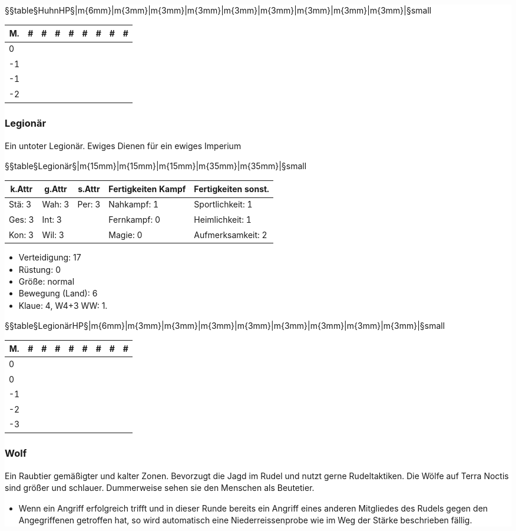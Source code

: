 §§table§HuhnHP§|m{6mm}|m{3mm}|m{3mm}|m{3mm}|m{3mm}|m{3mm}|m{3mm}|m{3mm}|m{3mm}|§small

|M.|#|#|#|#|#|#|#|#|
|--|-|-|-|-|-|-|-|-|
| 0| | | | | | | | |
|-1| | | | | | | | |
|-1| | | | | | | | |
|-2| | | | | | | | |

### Legionär

Ein untoter Legionär. Ewiges Dienen für ein ewiges Imperium

§§table§Legionär§|m{15mm}|m{15mm}|m{15mm}|m{35mm}|m{35mm}|§small

|k.Attr |g.Attr|s.Attr|Fertigkeiten Kampf|Fertigkeiten sonst.|
|-------|------|------|------------------|-------------------|
|Stä: 3|Wah: 3|Per: 3|Nahkampf: 1       |Sportlichkeit: 1   |
|Ges: 3 |Int: 3|      |Fernkampf: 0      |Heimlichkeit: 1    |
|Kon: 3 |Wil: 3|      |Magie: 0          |Aufmerksamkeit: 2  |


* Verteidigung: 17
* Rüstung:      0
* Größe: normal
* Bewegung (Land): 6
* Klaue: 4, W4+3 WW: 1.

§§table§LegionärHP§|m{6mm}|m{3mm}|m{3mm}|m{3mm}|m{3mm}|m{3mm}|m{3mm}|m{3mm}|m{3mm}|§small

|M.|#|#|#|#|#|#|#|#|
|--|-|-|-|-|-|-|-|-|
| 0| | | | | | | | |
| 0| | | | | | | | |
|-1| | | | | | | | |
|-2| | | | | | | | |
|-3| | | | | | | | |

### Wolf

Ein Raubtier gemäßigter und kalter Zonen. Bevorzugt die Jagd im Rudel und nutzt gerne Rudeltaktiken. Die Wölfe auf
Terra Noctis sind größer und schlauer. Dummerweise sehen sie den Menschen als Beutetier.
* Wenn ein Angriff erfolgreich trifft und in dieser Runde bereits ein Angriff eines anderen Mitgliedes des Rudels gegen den Angegriffenen getroffen hat, so wird automatisch eine Niederreissenprobe wie im Weg der Stärke beschrieben fällig.

